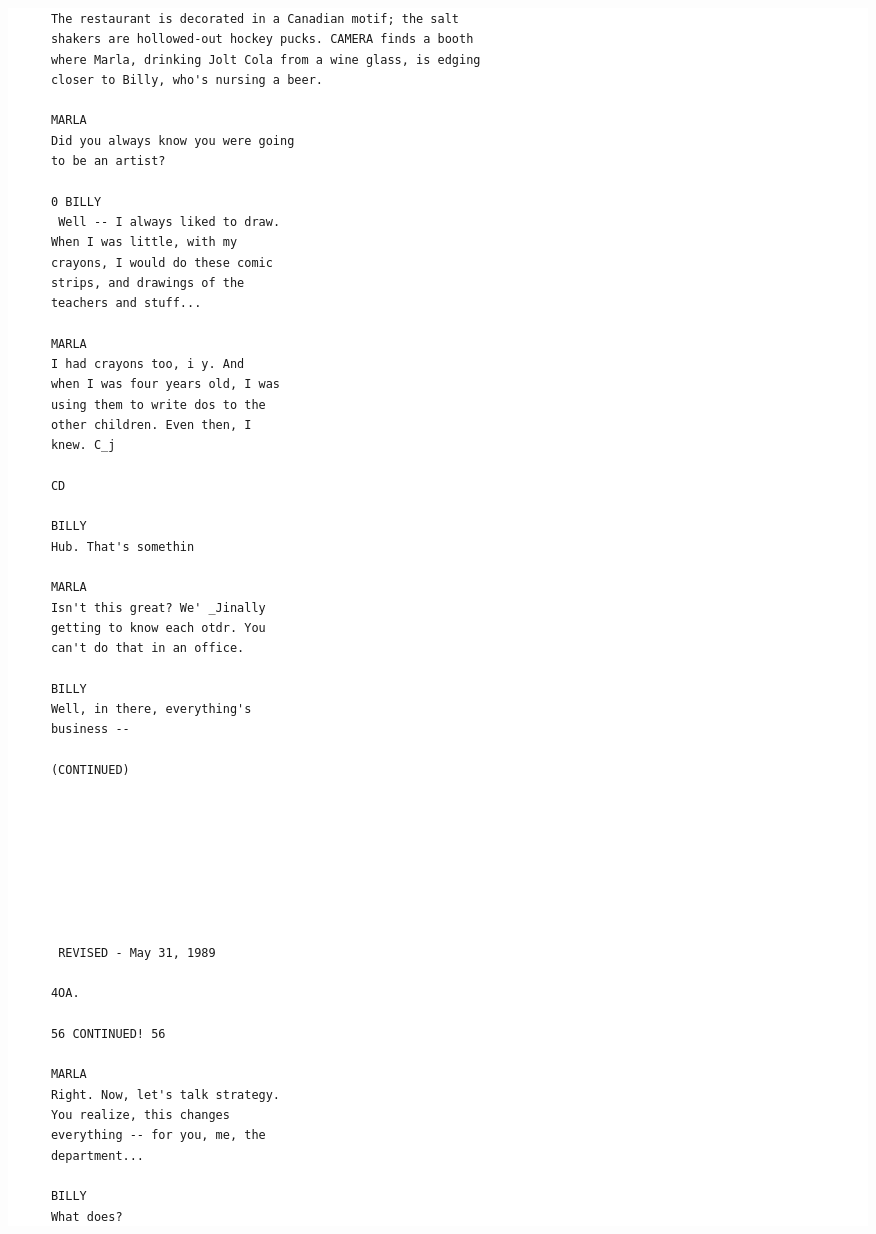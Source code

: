           The restaurant is decorated in a Canadian motif; the salt
          shakers are hollowed-out hockey pucks. CAMERA finds a booth
          where Marla, drinking Jolt Cola from a wine glass, is edging
          closer to Billy, who's nursing a beer.

          MARLA
          Did you always know you were going
          to be an artist?

          0 BILLY
           Well -- I always liked to draw.
          When I was little, with my
          crayons, I would do these comic
          strips, and drawings of the
          teachers and stuff...

          MARLA
          I had crayons too, i y. And
          when I was four years old, I was
          using them to write dos to the
          other children. Even then, I
          knew. C_j

          CD

          BILLY
          Hub. That's somethin

          MARLA
          Isn't this great? We' _Jinally
          getting to know each otdr. You
          can't do that in an office.

          BILLY
          Well, in there, everything's
          business --

          (CONTINUED)

          

          

          

          
           REVISED - May 31, 1989

          4OA.

          56 CONTINUED! 56

          MARLA
          Right. Now, let's talk strategy.
          You realize, this changes
          everything -- for you, me, the
          department...

          BILLY
          What does?
